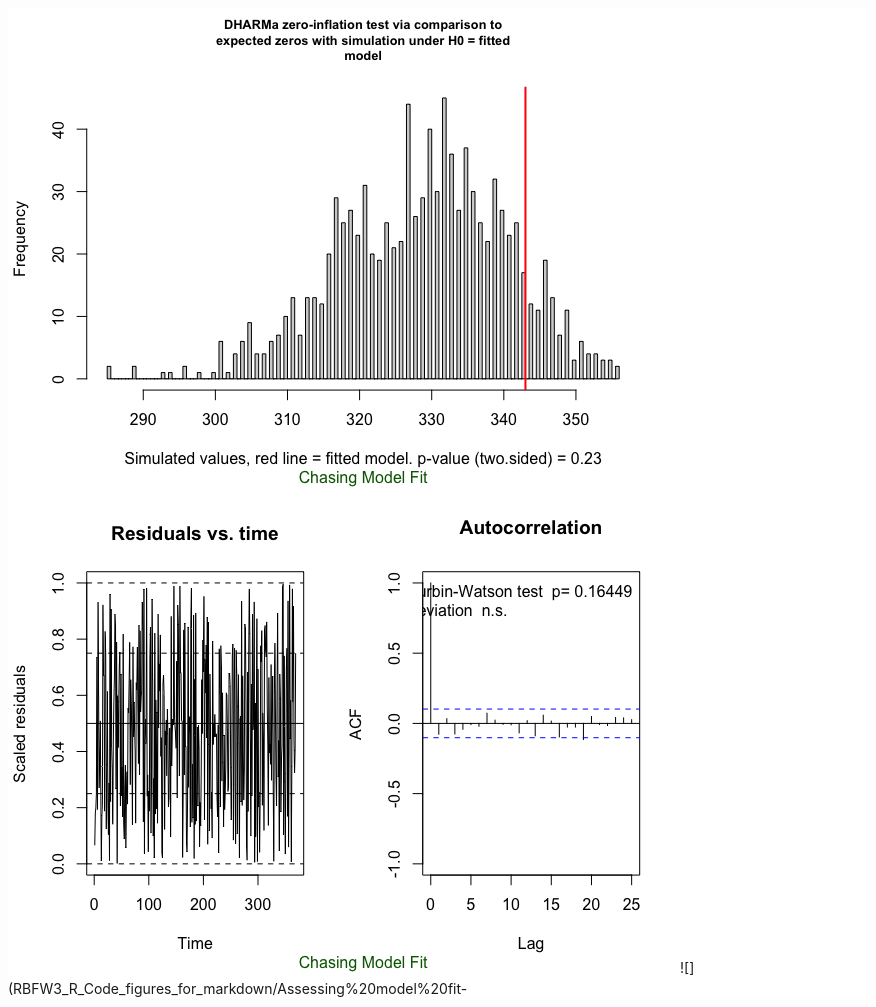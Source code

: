 ![](RBFW3_R_Code_figures_for_markdown/Assessing%20model%20fit-17.png)![](RBFW3_R_Code_figures_for_markdown/Assessing%20model%20fit-18.png)![](RBFW3_R_Code_figures_for_markdown/Assessing%20model%20fit-